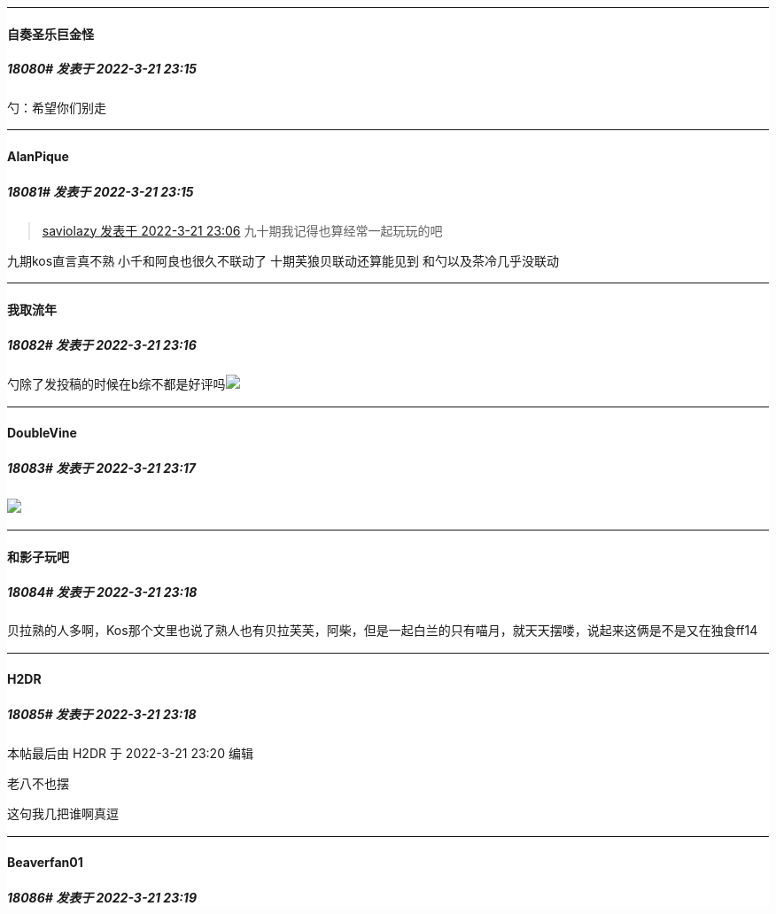 *****

####  自奏圣乐巨金怪  
##### 18080#       发表于 2022-3-21 23:15

勺：希望你们别走

*****

####  AlanPique  
##### 18081#       发表于 2022-3-21 23:15

<blockquote><a href="httphttps://bbs.saraba1st.com/2b/forum.php?mod=redirect&amp;goto=findpost&amp;pid=55134573&amp;ptid=2056040" target="_blank">saviolazy 发表于 2022-3-21 23:06</a>
九十期我记得也算经常一起玩玩的吧</blockquote>
九期kos直言真不熟 小千和阿良也很久不联动了 十期芙狼贝联动还算能见到 和勺以及茶冷几乎没联动

*****

####  我取流年  
##### 18082#       发表于 2022-3-21 23:16

勺除了发投稿的时候在b综不都是好评吗<img src="https://static.saraba1st.com/image/smiley/face2017/067.png" referrerpolicy="no-referrer">

*****

####  DoubleVine  
##### 18083#       发表于 2022-3-21 23:17

<img src="https://static.saraba1st.com/image/smiley/face2017/047.png" referrerpolicy="no-referrer">

*****

####  和影子玩吧  
##### 18084#       发表于 2022-3-21 23:18

贝拉熟的人多啊，Kos那个文里也说了熟人也有贝拉芙芙，阿柴，但是一起白兰的只有喵月，就天天摆喽，说起来这俩是不是又在独食ff14

*****

####  H2DR  
##### 18085#       发表于 2022-3-21 23:18

 本帖最后由 H2DR 于 2022-3-21 23:20 编辑 

老八不也摆

这句我几把谁啊真逗

*****

####  Beaverfan01  
##### 18086#       发表于 2022-3-21 23:19
